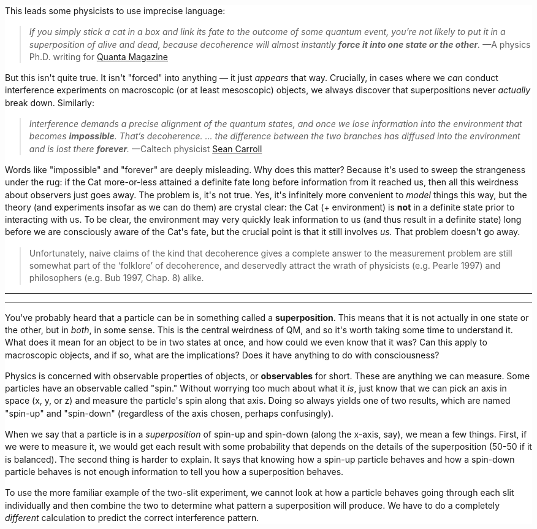 This leads some physicists to use imprecise language:

> *If you simply stick a cat in a box and link its fate to the outcome of some quantum event, you’re not likely to put it in a superposition of alive and dead, because decoherence will almost instantly **force it into one state or the other**.* —A physics Ph.D. writing for [Quanta Magazine](https://www.quantamagazine.org/real-life-schrodingers-cats-probe-the-boundary-of-the-quantum-world-20180625/)

But this isn't quite true. It isn't "forced" into anything — it just _appears_ that way. Crucially, in cases where we _can_ conduct interference experiments on macroscopic (or at least mesoscopic) objects, we always discover that superpositions never _actually_ break down. Similarly:

>  _Interference demands a precise alignment of the quantum states, and once we lose information into the environment that becomes **impossible**. That’s decoherence. ... the difference between the two branches has diffused into the environment and is lost there **forever**._ —Caltech physicist [Sean Carroll](http://www.preposterousuniverse.com/blog/2014/06/30/why-the-many-worlds-formulation-of-quantum-mechanics-is-probably-correct/)

Words like "impossible" and "forever" are deeply misleading. Why does this matter? Because it's used to sweep the strangeness under the rug: if the Cat more-or-less attained a definite fate long before information from it reached us, then all this weirdness about observers just goes away. The problem is, it's not true. Yes, it's infinitely more convenient to _model_ things this way, but the theory (and experiments insofar as we can do them) are crystal clear: the Cat (+ environment) is **not** in a definite state prior to interacting with us. To be clear, the environment may very quickly leak information to us (and thus result in a definite state) long before we are consciously aware of the Cat's fate, but the crucial point is that it still involves _us._ That problem doesn't go away.

> Unfortunately, naive claims of the kind that decoherence gives a complete answer to the measurement problem are still somewhat part of the ‘folklore’ of decoherence, and deservedly attract the wrath of physicists (e.g. Pearle 1997) and philosophers (e.g. Bub 1997, Chap. 8) alike.



---
---

You've probably heard that a particle can be in something called a **superposition**. This means that it is not actually in one state or the other, but in _both_, in some sense. This is the central weirdness of QM, and so it's worth taking some time to understand it. What does it mean for an object to be in two states at once, and how could we even know that it was? Can this apply to macroscopic objects, and if so, what are the implications? Does it have anything to do with consciousness?

Physics is concerned with observable properties of objects, or **observables** for short. These are anything we can measure. Some particles have an observable called "spin." Without worrying too much about what it _is_, just know that we can pick an axis in space (x, y, or z) and measure the particle's spin along that axis. Doing so always yields one of two results, which are named "spin-up" and "spin-down" (regardless of the axis chosen, perhaps confusingly).

When we say that a particle is in a _superposition_ of spin-up and spin-down (along the x-axis, say), we mean a few things. First, if we were to measure it, we would get each result with some probability that depends on the details of the superposition (50-50 if it is balanced). The second thing is harder to explain. It says that knowing how a spin-up particle behaves and how a spin-down particle behaves is not enough information to tell you how a superposition behaves.

To use the more familiar example of the two-slit experiment, we cannot look at how a particle behaves going through each slit individually and then combine the two to determine what pattern a superposition will produce. We have to do a completely _different_ calculation to predict the correct interference pattern.
